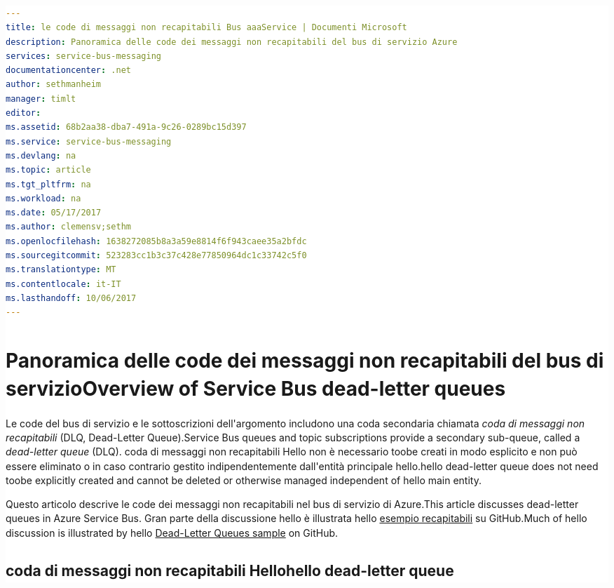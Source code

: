 ```yaml
---
title: le code di messaggi non recapitabili Bus aaaService | Documenti Microsoft
description: Panoramica delle code dei messaggi non recapitabili del bus di servizio Azure
services: service-bus-messaging
documentationcenter: .net
author: sethmanheim
manager: timlt
editor: 
ms.assetid: 68b2aa38-dba7-491a-9c26-0289bc15d397
ms.service: service-bus-messaging
ms.devlang: na
ms.topic: article
ms.tgt_pltfrm: na
ms.workload: na
ms.date: 05/17/2017
ms.author: clemensv;sethm
ms.openlocfilehash: 1638272085b8a3a59e8814f6f943caee35a2bfdc
ms.sourcegitcommit: 523283cc1b3c37c428e77850964dc1c33742c5f0
ms.translationtype: MT
ms.contentlocale: it-IT
ms.lasthandoff: 10/06/2017
---
```

# <a name="overview-of-service-bus-dead-letter-queues"></a><span data-ttu-id="8bc67-103">Panoramica delle code dei messaggi non recapitabili del bus di servizio</span><span class="sxs-lookup"><span data-stu-id="8bc67-103">Overview of Service Bus dead-letter queues</span></span>

<span data-ttu-id="8bc67-104">Le code del bus di servizio e le sottoscrizioni dell'argomento includono una coda secondaria chiamata *coda di messaggi non recapitabili* (DLQ, Dead-Letter Queue).</span><span class="sxs-lookup"><span data-stu-id="8bc67-104">Service Bus queues and topic subscriptions provide a secondary sub-queue, called a *dead-letter queue* (DLQ).</span></span> <span data-ttu-id="8bc67-105">coda di messaggi non recapitabili Hello non è necessario toobe creati in modo esplicito e non può essere eliminato o in caso contrario gestito indipendentemente dall'entità principale hello.</span><span class="sxs-lookup"><span data-stu-id="8bc67-105">hello dead-letter queue does not need toobe explicitly created and cannot be deleted or otherwise managed independent of hello main entity.</span></span>

<span data-ttu-id="8bc67-106">Questo articolo descrive le code dei messaggi non recapitabili nel bus di servizio di Azure.</span><span class="sxs-lookup"><span data-stu-id="8bc67-106">This article discusses dead-letter queues in Azure Service Bus.</span></span> <span data-ttu-id="8bc67-107">Gran parte della discussione hello è illustrata hello [esempio recapitabili](https://github.com/Azure/azure-service-bus/tree/master/samples/DotNet/Microsoft.ServiceBus.Messaging/DeadletterQueue) su GitHub.</span><span class="sxs-lookup"><span data-stu-id="8bc67-107">Much of hello discussion is illustrated by hello [Dead-Letter Queues sample](https://github.com/Azure/azure-service-bus/tree/master/samples/DotNet/Microsoft.ServiceBus.Messaging/DeadletterQueue) on GitHub.</span></span>
 
## <a name="hello-dead-letter-queue"></a><span data-ttu-id="8bc67-108">coda di messaggi non recapitabili Hello</span><span class="sxs-lookup"><span data-stu-id="8bc67-108">hello dead-letter queue</span></span>

